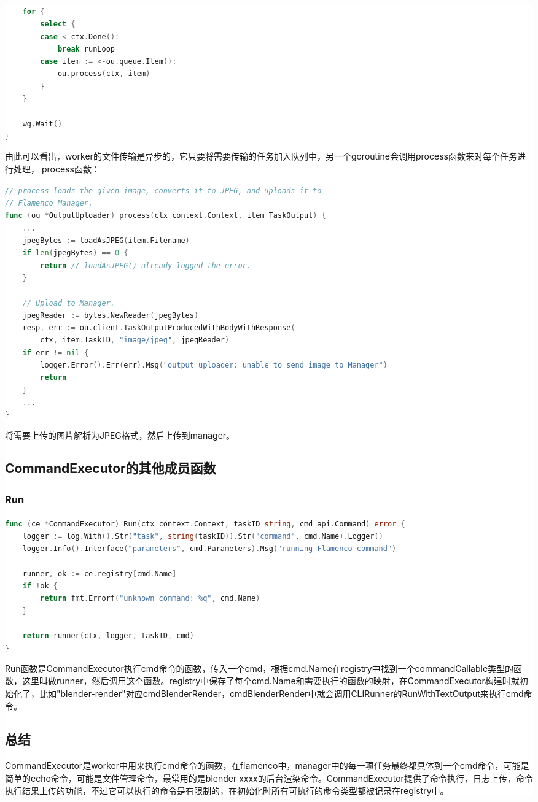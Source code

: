 ```go
    for {
        select {
        case <-ctx.Done():
            break runLoop
        case item := <-ou.queue.Item():
            ou.process(ctx, item)
        }
    }

    wg.Wait()
}
```
由此可以看出，worker的文件传输是异步的，它只要将需要传输的任务加入队列中，另一个goroutine会调用process函数来对每个任务进行处理，
process函数：
```go
// process loads the given image, converts it to JPEG, and uploads it to
// Flamenco Manager.
func (ou *OutputUploader) process(ctx context.Context, item TaskOutput) {
    ...
    jpegBytes := loadAsJPEG(item.Filename)
    if len(jpegBytes) == 0 {
        return // loadAsJPEG() already logged the error.
    }

    // Upload to Manager.
    jpegReader := bytes.NewReader(jpegBytes)
    resp, err := ou.client.TaskOutputProducedWithBodyWithResponse(
        ctx, item.TaskID, "image/jpeg", jpegReader)
    if err != nil {
        logger.Error().Err(err).Msg("output uploader: unable to send image to Manager")
        return
    }
    ...
}
```
将需要上传的图片解析为JPEG格式，然后上传到manager。
## CommandExecutor的其他成员函数
### Run
```go
func (ce *CommandExecutor) Run(ctx context.Context, taskID string, cmd api.Command) error {
    logger := log.With().Str("task", string(taskID)).Str("command", cmd.Name).Logger()
    logger.Info().Interface("parameters", cmd.Parameters).Msg("running Flamenco command")

    runner, ok := ce.registry[cmd.Name]
    if !ok {
        return fmt.Errorf("unknown command: %q", cmd.Name)
    }

    return runner(ctx, logger, taskID, cmd)
}
```
Run函数是CommandExecutor执行cmd命令的函数，传入一个cmd，根据cmd.Name在registry中找到一个commandCallable类型的函数，这里叫做runner，然后调用这个函数。registry中保存了每个cmd.Name和需要执行的函数的映射，在CommandExecutor构建时就初始化了，比如"blender-render"对应cmdBlenderRender，cmdBlenderRender中就会调用CLIRunner的RunWithTextOutput来执行cmd命令。
## 总结
CommandExecutor是worker中用来执行cmd命令的函数，在flamenco中，manager中的每一项任务最终都具体到一个cmd命令，可能是简单的echo命令，可能是文件管理命令，最常用的是blender xxxx的后台渲染命令。CommandExecutor提供了命令执行，日志上传，命令执行结果上传的功能，不过它可以执行的命令是有限制的，在初始化时所有可执行的命令类型都被记录在registry中。